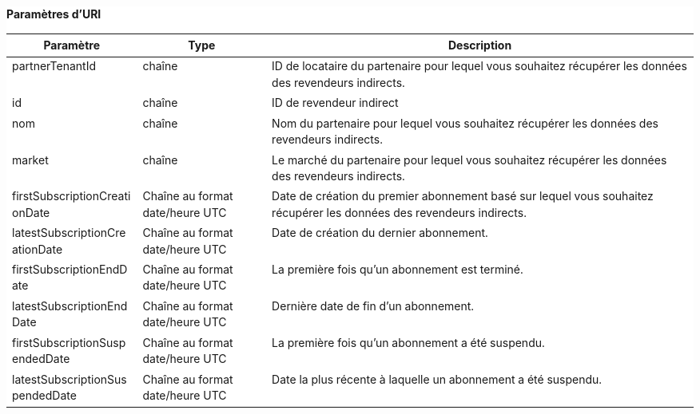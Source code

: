  

**Paramètres d’URI**

<table>
<thead>
    <th>Paramètre</th>
    <th>Type</th>
    <th>Description</th>
</thead>
<tbody>
    <tr>
        <td>partnerTenantId</td>
        <td>chaîne</td>
        <td>ID de locataire du partenaire pour lequel vous souhaitez récupérer les données des revendeurs indirects. </td>
    </tr>
    <tr>
        <td>id</td>
        <td>chaîne</td>
        <td>ID de revendeur indirect</td>
    </tr>
    <tr>
        <td>nom</td>
        <td>chaîne</td>
        <td>Nom du partenaire pour lequel vous souhaitez récupérer les données des revendeurs indirects.</td>
    </tr>
    <tr>
        <td>market</td>
        <td>chaîne</td>
        <td>Le marché du partenaire pour lequel vous souhaitez récupérer les données des revendeurs indirects.</td>
    </tr>
    <tr>
        <td>firstSubscriptionCreationDate</td>
        <td>Chaîne au format date/heure UTC</td>
        <td>Date de création du premier abonnement basé sur lequel vous souhaitez récupérer les données des revendeurs indirects.</td>
    </tr>
    <tr>
        <td>latestSubscriptionCreationDate</td>
        <td>Chaîne au format date/heure UTC</td>
        <td>Date de création du dernier abonnement.</td>
    </tr>
    <tr>
        <td>firstSubscriptionEndDate</td>
        <td>Chaîne au format date/heure UTC</td>
        <td>La première fois qu’un abonnement est terminé.</td>
    </tr>
    <tr>
        <td>latestSubscriptionEndDate</td>
        <td>Chaîne au format date/heure UTC</td>
        <td>Dernière date de fin d’un abonnement. </td>
    </tr>
    <tr>
        <td>firstSubscriptionSuspendedDate</td>
        <td>Chaîne au format date/heure UTC</td>
        <td>La première fois qu’un abonnement a été suspendu.</td>
    </tr>
    <tr>
        <td>latestSubscriptionSuspendedDate</td>
        <td>Chaîne au format date/heure UTC</td>
        <td>Date la plus récente à laquelle un abonnement a été suspendu.</td>
    </tr>